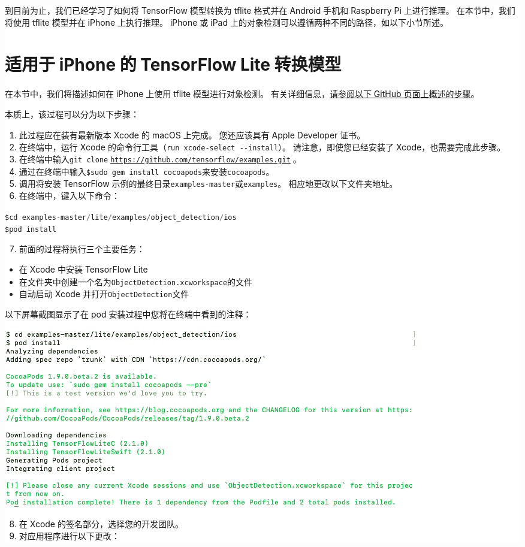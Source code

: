 到目前为止，我们已经学习了如何将 TensorFlow 模型转换为 tflite 格式并在 Android 手机和 Raspberry Pi 上进行推理。 在本节中，我们将使用 tflite 模型并在 iPhone 上执行推理。 iPhone 或 iPad 上的对象检测可以遵循两种不同的路径，如以下小节所述。

# 适用于 iPhone 的 TensorFlow Lite 转换模型

在本节中，我们将描述如何在 iPhone 上使用 tflite 模型进行对象检测。 有关详细信息，[请参阅以下 GitHub 页面上概述的步骤](https://github.com/tensorflow/examples/tree/master/lite/examples/image_classification/ios)。

本质上，该过程可以分为以下步骤：

1.  此过程应在装有最新版本 Xcode 的 macOS 上完成。 您还应该具有 Apple Developer 证书。
2.  在终端中，运行 Xcode 的命令行工具（`run xcode-select --install`）。 请注意，即使您已经安装了 Xcode，也需要完成此步骤。
3.  在终端中输入`git clone` [`https://github.com/tensorflow/examples.git`](https://github.com/tensorflow/examples.git) 。
4.  通过在终端中输入`$sudo gem install cocoapods`来安装`cocoapods`。
5.  调用将安装 TensorFlow 示例的最终目录`examples-master`或`examples`。 相应地更改以下文件夹地址。
6.  在终端中，键入以下命令：

```py
$cd examples-master/lite/examples/object_detection/ios
$pod install
```

7.  前面的过程将执行三个主要任务：

*   在 Xcode 中安装 TensorFlow Lite
*   在文件夹中创建一个名为`ObjectDetection.xcworkspace`的文件
*   自动启动 Xcode 并打开`ObjectDetection`文件

以下屏幕截图显示了在 pod 安装过程中您将在终端中看到的注释：

![](img/adf11341-f850-4b43-a95a-f7e54b7ce588.png)

8.  在 Xcode 的签名部分，选择您的开发团队。
9.  对应用程序进行以下更改：

